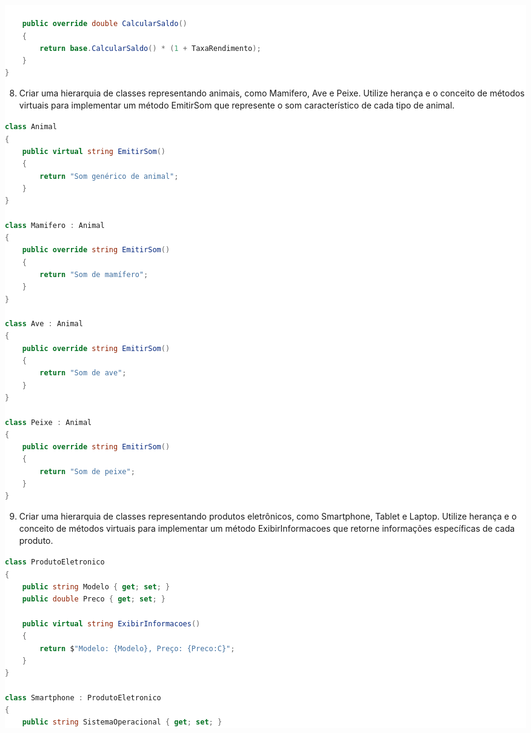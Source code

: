 ```c#

    public override double CalcularSaldo()
    {
        return base.CalcularSaldo() * (1 + TaxaRendimento);
    }
}
```

8) Criar uma hierarquia de classes representando animais, como Mamifero, Ave e Peixe. Utilize herança e o conceito de métodos virtuais para implementar um método EmitirSom que represente o som característico de cada tipo de animal.

```c#
class Animal
{
    public virtual string EmitirSom()
    {
        return "Som genérico de animal";
    }
}

class Mamifero : Animal
{
    public override string EmitirSom()
    {
        return "Som de mamífero";
    }
}

class Ave : Animal
{
    public override string EmitirSom()
    {
        return "Som de ave";
    }
}

class Peixe : Animal
{
    public override string EmitirSom()
    {
        return "Som de peixe";
    }
}
```

9) Criar uma hierarquia de classes representando produtos eletrônicos, como Smartphone, Tablet e Laptop. Utilize herança e o conceito de métodos virtuais para implementar um método ExibirInformacoes que retorne informações específicas de cada produto.

```c#
class ProdutoEletronico
{
    public string Modelo { get; set; }
    public double Preco { get; set; }

    public virtual string ExibirInformacoes()
    {
        return $"Modelo: {Modelo}, Preço: {Preco:C}";
    }
}

class Smartphone : ProdutoEletronico
{
    public string SistemaOperacional { get; set; }
```